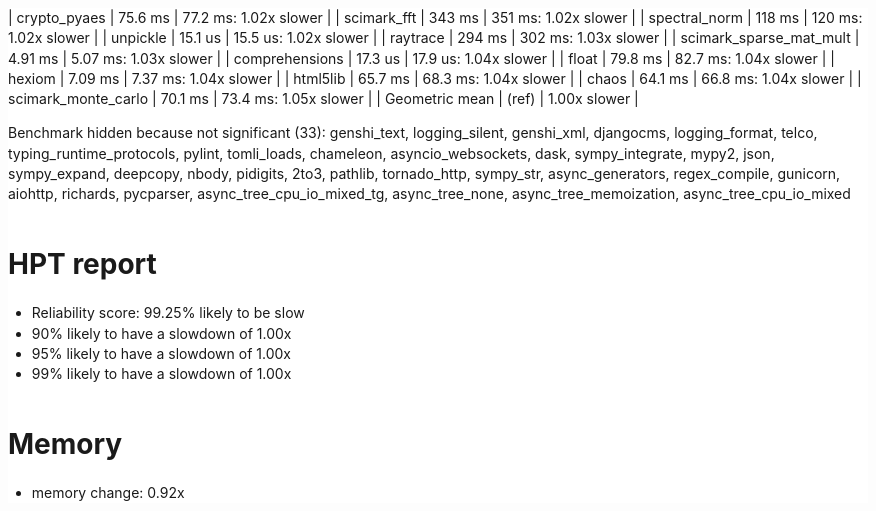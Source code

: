 | crypto_pyaes              | 75.6 ms                                                                | 77.2 ms: 1.02x slower                                                        |
| scimark_fft               | 343 ms                                                                 | 351 ms: 1.02x slower                                                         |
| spectral_norm             | 118 ms                                                                 | 120 ms: 1.02x slower                                                         |
| unpickle                  | 15.1 us                                                                | 15.5 us: 1.02x slower                                                        |
| raytrace                  | 294 ms                                                                 | 302 ms: 1.03x slower                                                         |
| scimark_sparse_mat_mult   | 4.91 ms                                                                | 5.07 ms: 1.03x slower                                                        |
| comprehensions            | 17.3 us                                                                | 17.9 us: 1.04x slower                                                        |
| float                     | 79.8 ms                                                                | 82.7 ms: 1.04x slower                                                        |
| hexiom                    | 7.09 ms                                                                | 7.37 ms: 1.04x slower                                                        |
| html5lib                  | 65.7 ms                                                                | 68.3 ms: 1.04x slower                                                        |
| chaos                     | 64.1 ms                                                                | 66.8 ms: 1.04x slower                                                        |
| scimark_monte_carlo       | 70.1 ms                                                                | 73.4 ms: 1.05x slower                                                        |
| Geometric mean            | (ref)                                                                  | 1.00x slower                                                                 |

Benchmark hidden because not significant (33): genshi_text, logging_silent, genshi_xml, djangocms, logging_format, telco, typing_runtime_protocols, pylint, tomli_loads, chameleon, asyncio_websockets, dask, sympy_integrate, mypy2, json, sympy_expand, deepcopy, nbody, pidigits, 2to3, pathlib, tornado_http, sympy_str, async_generators, regex_compile, gunicorn, aiohttp, richards, pycparser, async_tree_cpu_io_mixed_tg, async_tree_none, async_tree_memoization, async_tree_cpu_io_mixed


# HPT report

- Reliability score: 99.25% likely to be slow
- 90% likely to have a slowdown of 1.00x
- 95% likely to have a slowdown of 1.00x
- 99% likely to have a slowdown of 1.00x


# Memory

- memory change: 0.92x